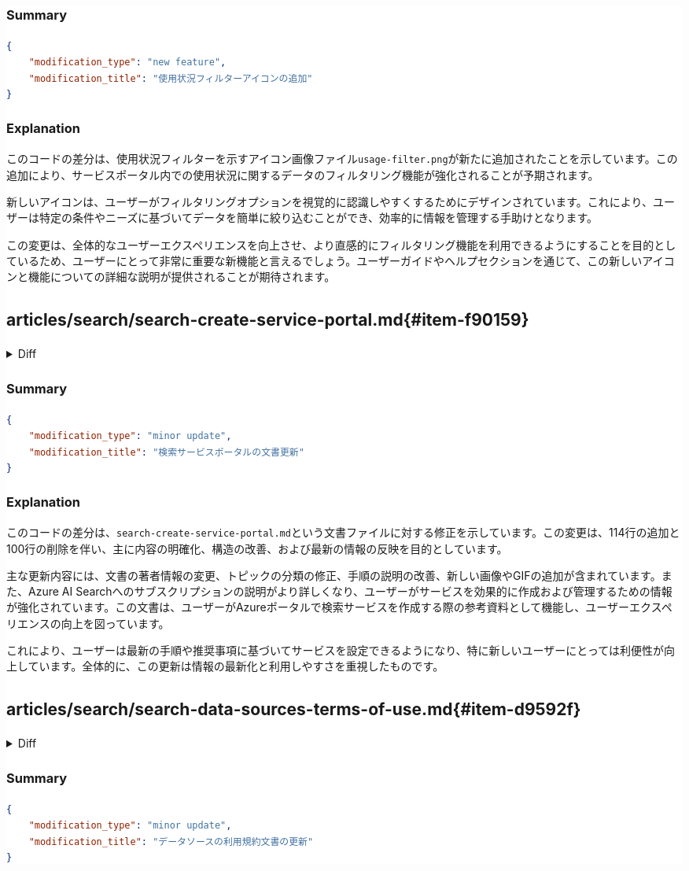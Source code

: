 ### Summary

```json
{
    "modification_type": "new feature",
    "modification_title": "使用状況フィルターアイコンの追加"
}
```

### Explanation
このコードの差分は、使用状況フィルターを示すアイコン画像ファイル`usage-filter.png`が新たに追加されたことを示しています。この追加により、サービスポータル内での使用状況に関するデータのフィルタリング機能が強化されることが予期されます。

新しいアイコンは、ユーザーがフィルタリングオプションを視覚的に認識しやすくするためにデザインされています。これにより、ユーザーは特定の条件やニーズに基づいてデータを簡単に絞り込むことができ、効率的に情報を管理する手助けとなります。

この変更は、全体的なユーザーエクスペリエンスを向上させ、より直感的にフィルタリング機能を利用できるようにすることを目的としているため、ユーザーにとって非常に重要な新機能と言えるでしょう。ユーザーガイドやヘルプセクションを通じて、この新しいアイコンと機能についての詳細な説明が提供されることが期待されます。

## articles/search/search-create-service-portal.md{#item-f90159}

<details><summary>Diff</summary></details>

### Summary

```json
{
    "modification_type": "minor update",
    "modification_title": "検索サービスポータルの文書更新"
}
```

### Explanation
このコードの差分は、`search-create-service-portal.md`という文書ファイルに対する修正を示しています。この変更は、114行の追加と100行の削除を伴い、主に内容の明確化、構造の改善、および最新の情報の反映を目的としています。

主な更新内容には、文書の著者情報の変更、トピックの分類の修正、手順の説明の改善、新しい画像やGIFの追加が含まれています。また、Azure AI Searchへのサブスクリプションの説明がより詳しくなり、ユーザーがサービスを効果的に作成および管理するための情報が強化されています。この文書は、ユーザーがAzureポータルで検索サービスを作成する際の参考資料として機能し、ユーザーエクスペリエンスの向上を図っています。

これにより、ユーザーは最新の手順や推奨事項に基づいてサービスを設定できるようになり、特に新しいユーザーにとっては利便性が向上しています。全体的に、この更新は情報の最新化と利用しやすさを重視したものです。

## articles/search/search-data-sources-terms-of-use.md{#item-d9592f}

<details><summary>Diff</summary></details>

### Summary

```json
{
    "modification_type": "minor update",
    "modification_title": "データソースの利用規約文書の更新"
}
```
